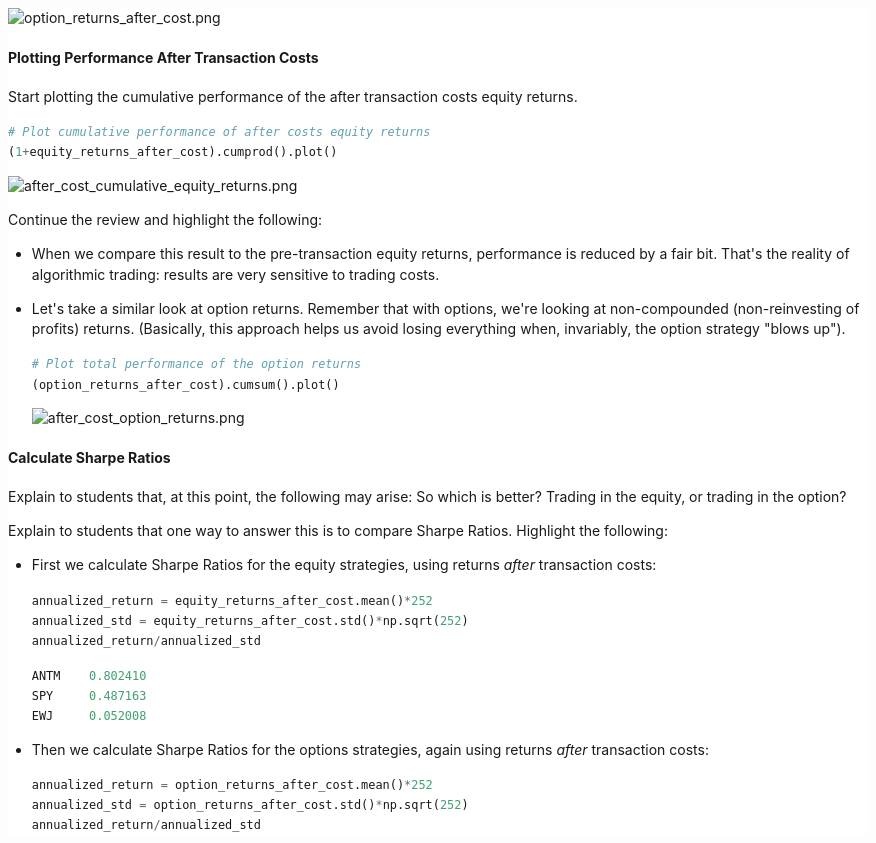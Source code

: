   ![option_returns_after_cost.png](Images/15-3-option_returns_after_cost.png)

#### Plotting Performance After Transaction Costs

Start plotting the cumulative performance of the after transaction costs equity returns.

```python
# Plot cumulative performance of after costs equity returns
(1+equity_returns_after_cost).cumprod().plot()
```

![after_cost_cumulative_equity_returns.png](Images/15-3-after_cost_cumulative_equity_returns.png)

Continue the review and highlight the following:

* When we compare this result to the pre-transaction equity returns, performance is reduced by a fair bit. That's the reality of algorithmic trading: results are very sensitive to trading costs.

* Let's take a similar look at option returns. Remember that with options, we're looking at non-compounded (non-reinvesting of profits) returns. (Basically, this approach helps us avoid losing everything when, invariably, the option strategy "blows up").

  ```python
  # Plot total performance of the option returns
  (option_returns_after_cost).cumsum().plot()
  ```

  ![after_cost_option_returns.png](Images/15-3-after_cost_option_returns.png)

#### Calculate Sharpe Ratios

Explain to students that, at this point, the following may arise: So which is better? Trading in the equity, or trading in the option?

Explain to students that one way to answer this is to compare Sharpe Ratios. Highlight the following:

* First we calculate Sharpe Ratios for the equity strategies, using returns *after* transaction costs:

  ```python
  annualized_return = equity_returns_after_cost.mean()*252
  annualized_std = equity_returns_after_cost.std()*np.sqrt(252)
  annualized_return/annualized_std
  ```

  ```python
  ANTM    0.802410
  SPY     0.487163
  EWJ     0.052008
  ```

* Then we calculate Sharpe Ratios for the options strategies, again using returns *after* transaction costs:

  ```python
  annualized_return = option_returns_after_cost.mean()*252
  annualized_std = option_returns_after_cost.std()*np.sqrt(252)
  annualized_return/annualized_std
  ```
